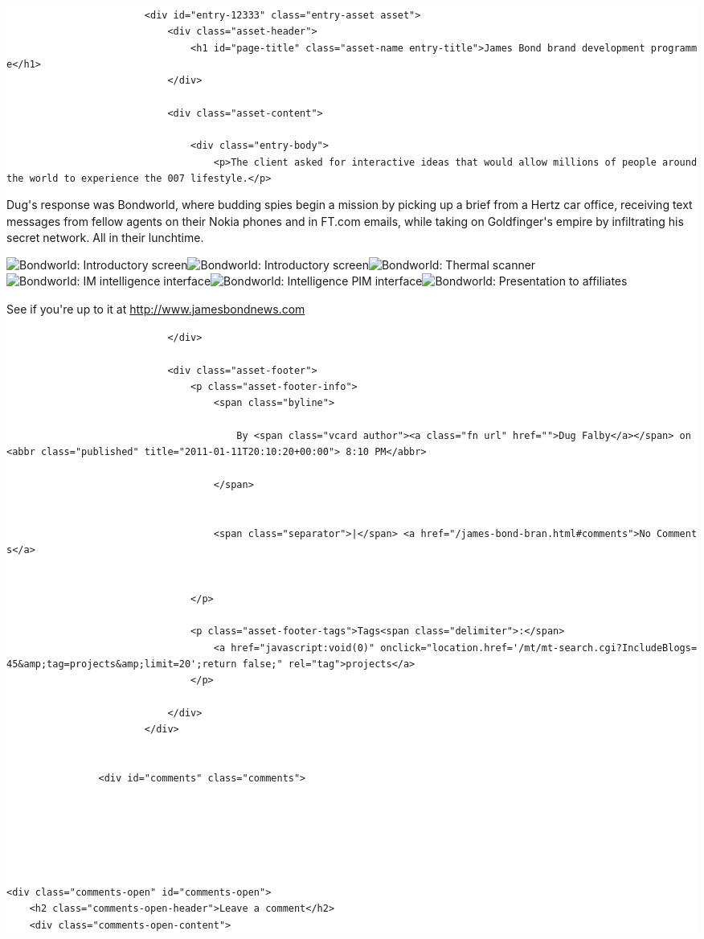 

                            <div id="entry-12333" class="entry-asset asset">
                                <div class="asset-header">
                                    <h1 id="page-title" class="asset-name entry-title">James Bond brand development programme</h1>
                                </div>

                                <div class="asset-content">

                                    <div class="entry-body">
                                        <p>The client asked for interactive ideas that would allow millions of people around the world to experience the 007 lifestyle.</p>

<p>Dug's response was Bondworld, where budding spies begin a mission by picking up a brief from a Hertz car office, receiving text messages from fellow agents on their Nokia phones and in <span class="caps">FT.</span>com emails, while taking on Goldfinger's empire by infiltrating his secret network.  All in their lunchtime.</p>

<p><img src="http://donkeyontheedge.com/images/book/Picture-1.gif" alt="Bondworld: Introductory screen" height="140" width="180" /><img src="http://donkeyontheedge.com/images/book/Picture-2.gif" alt="Bondworld: Introductory screen" height="140" width="180" /><img src="http://donkeyontheedge.com/images/book/Picture-3.gif" alt="Bondworld: Thermal scanner" height="140" width="180" /><img src="http://donkeyontheedge.com/images/book/Picture-4.gif" alt="Bondworld: IM intelligence interface" height="140" width="180" /><img src="http://donkeyontheedge.com/images/book/Picture-5.gif" alt="Bondworld: Intelligence PIM interface" height="140" width="180" /><img src="http://donkeyontheedge.com/images/book/Picture-6.gif" alt="Bondworld: Presentation to affiliates" height="140" width="180" /></p>

<p>See if you're up to it at <a href="http://www.jamesbondnews.com/">http://www.jamesbondnews.com</a></p>
                                    </div>



                                </div>

                                <div class="asset-footer">
                                    <p class="asset-footer-info">
                                        <span class="byline">

                                            By <span class="vcard author"><a class="fn url" href="">Dug Falby</a></span> on <abbr class="published" title="2011-01-11T20:10:20+00:00"> 8:10 PM</abbr>

                                        </span>


                                        <span class="separator">|</span> <a href="/james-bond-bran.html#comments">No Comments</a>


                                    </p>

                                    <p class="asset-footer-tags">Tags<span class="delimiter">:</span>
                                        <a href="javascript:void(0)" onclick="location.href='/mt/mt-search.cgi?IncludeBlogs=45&amp;tag=projects&amp;limit=20';return false;" rel="tag">projects</a>
                                    </p>

                                </div>
                            </div>

                    
                    <div id="comments" class="comments">


    
    
    
    
    <div class="comments-open" id="comments-open">
        <h2 class="comments-open-header">Leave a comment</h2>
        <div class="comments-open-content">
